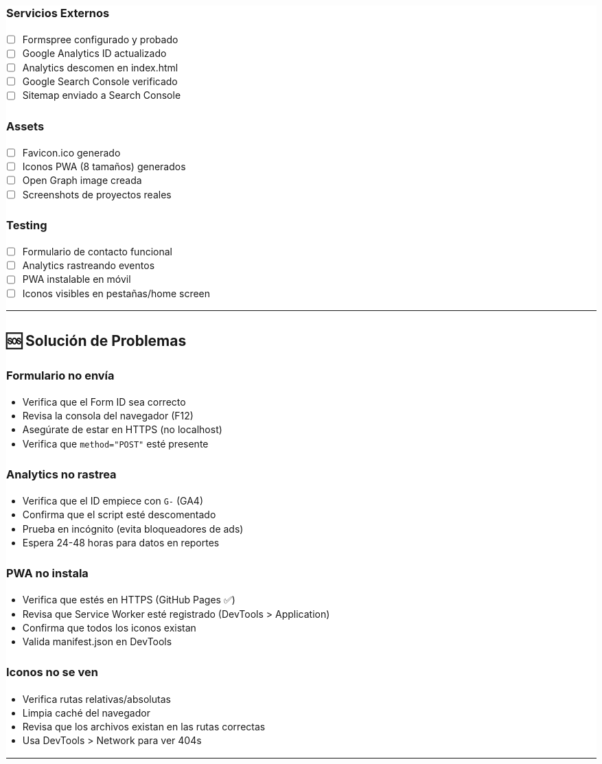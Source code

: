 ### Servicios Externos
- [ ] Formspree configurado y probado
- [ ] Google Analytics ID actualizado
- [ ] Analytics descomen en index.html
- [ ] Google Search Console verificado
- [ ] Sitemap enviado a Search Console

### Assets
- [ ] Favicon.ico generado
- [ ] Iconos PWA (8 tamaños) generados
- [ ] Open Graph image creada
- [ ] Screenshots de proyectos reales

### Testing
- [ ] Formulario de contacto funcional
- [ ] Analytics rastreando eventos
- [ ] PWA instalable en móvil
- [ ] Iconos visibles en pestañas/home screen

---

## 🆘 Solución de Problemas

### Formulario no envía
- Verifica que el Form ID sea correcto
- Revisa la consola del navegador (F12)
- Asegúrate de estar en HTTPS (no localhost)
- Verifica que `method="POST"` esté presente

### Analytics no rastrea
- Verifica que el ID empiece con `G-` (GA4)
- Confirma que el script esté descomentado
- Prueba en incógnito (evita bloqueadores de ads)
- Espera 24-48 horas para datos en reportes

### PWA no instala
- Verifica que estés en HTTPS (GitHub Pages ✅)
- Revisa que Service Worker esté registrado (DevTools > Application)
- Confirma que todos los iconos existan
- Valida manifest.json en DevTools

### Iconos no se ven
- Verifica rutas relativas/absolutas
- Limpia caché del navegador
- Revisa que los archivos existan en las rutas correctas
- Usa DevTools > Network para ver 404s

---
